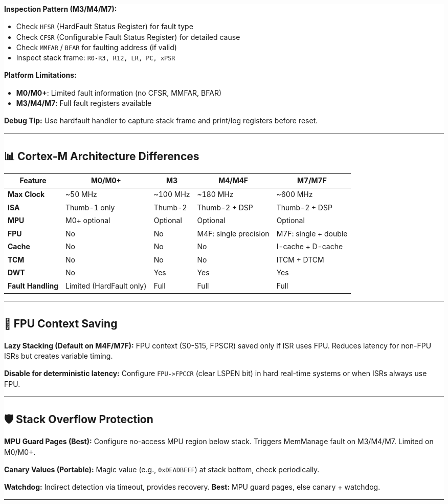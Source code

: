 **Inspection Pattern (M3/M4/M7):**
- Check `HFSR` (HardFault Status Register) for fault type
- Check `CFSR` (Configurable Fault Status Register) for detailed cause
- Check `MMFAR` / `BFAR` for faulting address (if valid)
- Inspect stack frame: `R0-R3, R12, LR, PC, xPSR`

**Platform Limitations:**
- **M0/M0+**: Limited fault information (no CFSR, MMFAR, BFAR)
- **M3/M4/M7**: Full fault registers available

**Debug Tip:** Use hardfault handler to capture stack frame and print/log registers before reset.

---

## 📊 Cortex-M Architecture Differences

| Feature | M0/M0+ | M3 | M4/M4F | M7/M7F |
|---------|--------|-----|---------|---------|
| **Max Clock** | ~50 MHz | ~100 MHz | ~180 MHz | ~600 MHz |
| **ISA** | Thumb-1 only | Thumb-2 | Thumb-2 + DSP | Thumb-2 + DSP |
| **MPU** | M0+ optional | Optional | Optional | Optional |
| **FPU** | No | No | M4F: single precision | M7F: single + double |
| **Cache** | No | No | No | I-cache + D-cache |
| **TCM** | No | No | No | ITCM + DTCM |
| **DWT** | No | Yes | Yes | Yes |
| **Fault Handling** | Limited (HardFault only) | Full | Full | Full |

---

## 🧮 FPU Context Saving

**Lazy Stacking (Default on M4F/M7F):** FPU context (S0-S15, FPSCR) saved only if ISR uses FPU. Reduces latency for non-FPU ISRs but creates variable timing.

**Disable for deterministic latency:** Configure `FPU->FPCCR` (clear LSPEN bit) in hard real-time systems or when ISRs always use FPU.

---

## 🛡️ Stack Overflow Protection

**MPU Guard Pages (Best):** Configure no-access MPU region below stack. Triggers MemManage fault on M3/M4/M7. Limited on M0/M0+.

**Canary Values (Portable):** Magic value (e.g., `0xDEADBEEF`) at stack bottom, check periodically.

**Watchdog:** Indirect detection via timeout, provides recovery. **Best:** MPU guard pages, else canary + watchdog.

---